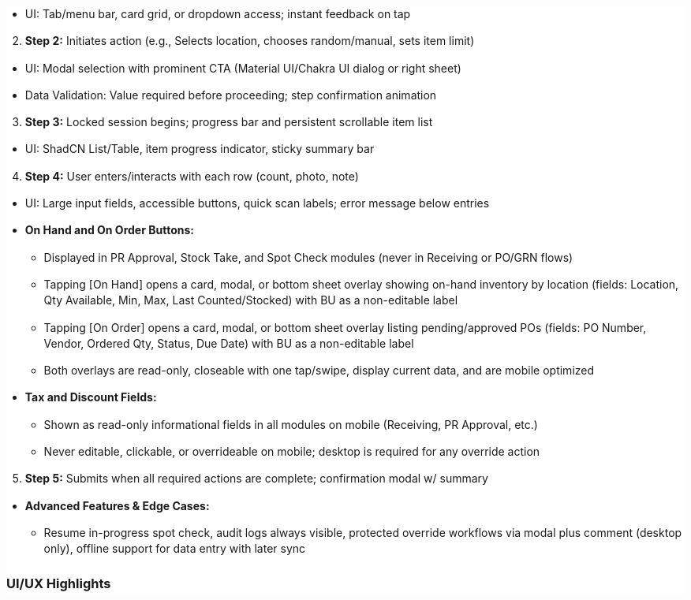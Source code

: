   - UI: Tab/menu bar, card grid, or dropdown access; instant feedback on
    tap

  2.  **Step 2:** Initiates action (e.g., Selects location, chooses
      random/manual, sets item limit)

  - UI: Modal selection with prominent CTA (Material UI/Chakra UI dialog
    or right sheet)

  - Data Validation: Value required before proceeding; step confirmation
    animation

  3.  **Step 3:** Locked session begins; progress bar and persistent
      scrollable item list

  - UI: ShadCN List/Table, item progress indicator, sticky summary bar

  4.  **Step 4:** User enters/interacts with each row (count, photo,
      note)

  - UI: Large input fields, accessible buttons, quick scan labels; error
    message below entries

  - **On Hand and On Order Buttons:**

    - Displayed in PR Approval, Stock Take, and Spot Check modules
      (never in Receiving or PO/GRN flows)

    - Tapping \[On Hand\] opens a card, modal, or bottom sheet overlay
      showing on-hand inventory by location (fields: Location, Qty
      Available, Min, Max, Last Counted/Stocked) with BU as a
      non-editable label

    - Tapping \[On Order\] opens a card, modal, or bottom sheet overlay
      listing pending/approved POs (fields: PO Number, Vendor, Ordered
      Qty, Status, Due Date) with BU as a non-editable label

    - Both overlays are read-only, closeable with one tap/swipe, display
      current data, and are mobile optimized

  - **Tax and Discount Fields:**

    - Shown as read-only informational fields in all modules on mobile
      (Receiving, PR Approval, etc.)

    - Never editable, clickable, or overrideable on mobile; desktop is
      required for any override action

  5.  **Step 5:** Submits when all required actions are complete;
      confirmation modal w/ summary

- **Advanced Features & Edge Cases:**

  - Resume in-progress spot check, audit logs always visible, protected
    override workflows via modal plus comment (desktop only), offline
    support for data entry with later sync

### UI/UX Highlights
